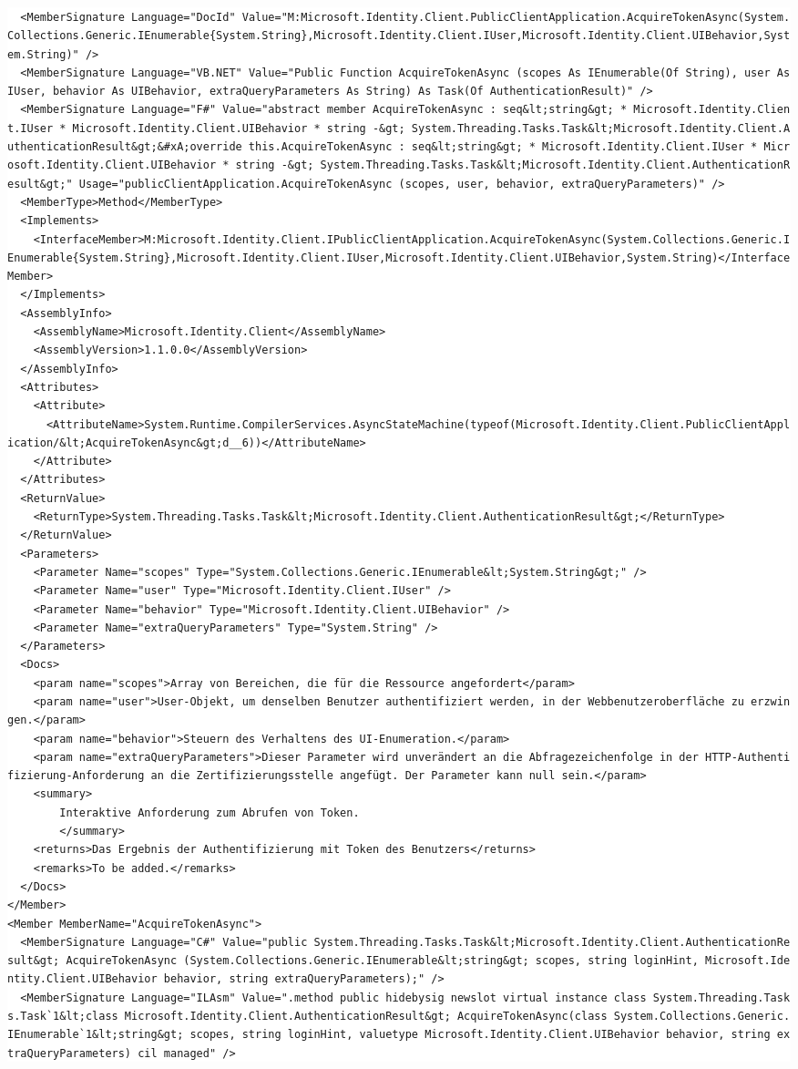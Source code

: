       <MemberSignature Language="DocId" Value="M:Microsoft.Identity.Client.PublicClientApplication.AcquireTokenAsync(System.Collections.Generic.IEnumerable{System.String},Microsoft.Identity.Client.IUser,Microsoft.Identity.Client.UIBehavior,System.String)" />
      <MemberSignature Language="VB.NET" Value="Public Function AcquireTokenAsync (scopes As IEnumerable(Of String), user As IUser, behavior As UIBehavior, extraQueryParameters As String) As Task(Of AuthenticationResult)" />
      <MemberSignature Language="F#" Value="abstract member AcquireTokenAsync : seq&lt;string&gt; * Microsoft.Identity.Client.IUser * Microsoft.Identity.Client.UIBehavior * string -&gt; System.Threading.Tasks.Task&lt;Microsoft.Identity.Client.AuthenticationResult&gt;&#xA;override this.AcquireTokenAsync : seq&lt;string&gt; * Microsoft.Identity.Client.IUser * Microsoft.Identity.Client.UIBehavior * string -&gt; System.Threading.Tasks.Task&lt;Microsoft.Identity.Client.AuthenticationResult&gt;" Usage="publicClientApplication.AcquireTokenAsync (scopes, user, behavior, extraQueryParameters)" />
      <MemberType>Method</MemberType>
      <Implements>
        <InterfaceMember>M:Microsoft.Identity.Client.IPublicClientApplication.AcquireTokenAsync(System.Collections.Generic.IEnumerable{System.String},Microsoft.Identity.Client.IUser,Microsoft.Identity.Client.UIBehavior,System.String)</InterfaceMember>
      </Implements>
      <AssemblyInfo>
        <AssemblyName>Microsoft.Identity.Client</AssemblyName>
        <AssemblyVersion>1.1.0.0</AssemblyVersion>
      </AssemblyInfo>
      <Attributes>
        <Attribute>
          <AttributeName>System.Runtime.CompilerServices.AsyncStateMachine(typeof(Microsoft.Identity.Client.PublicClientApplication/&lt;AcquireTokenAsync&gt;d__6))</AttributeName>
        </Attribute>
      </Attributes>
      <ReturnValue>
        <ReturnType>System.Threading.Tasks.Task&lt;Microsoft.Identity.Client.AuthenticationResult&gt;</ReturnType>
      </ReturnValue>
      <Parameters>
        <Parameter Name="scopes" Type="System.Collections.Generic.IEnumerable&lt;System.String&gt;" />
        <Parameter Name="user" Type="Microsoft.Identity.Client.IUser" />
        <Parameter Name="behavior" Type="Microsoft.Identity.Client.UIBehavior" />
        <Parameter Name="extraQueryParameters" Type="System.String" />
      </Parameters>
      <Docs>
        <param name="scopes">Array von Bereichen, die für die Ressource angefordert</param>
        <param name="user">User-Objekt, um denselben Benutzer authentifiziert werden, in der Webbenutzeroberfläche zu erzwingen.</param>
        <param name="behavior">Steuern des Verhaltens des UI-Enumeration.</param>
        <param name="extraQueryParameters">Dieser Parameter wird unverändert an die Abfragezeichenfolge in der HTTP-Authentifizierung-Anforderung an die Zertifizierungsstelle angefügt. Der Parameter kann null sein.</param>
        <summary>
            Interaktive Anforderung zum Abrufen von Token. 
            </summary>
        <returns>Das Ergebnis der Authentifizierung mit Token des Benutzers</returns>
        <remarks>To be added.</remarks>
      </Docs>
    </Member>
    <Member MemberName="AcquireTokenAsync">
      <MemberSignature Language="C#" Value="public System.Threading.Tasks.Task&lt;Microsoft.Identity.Client.AuthenticationResult&gt; AcquireTokenAsync (System.Collections.Generic.IEnumerable&lt;string&gt; scopes, string loginHint, Microsoft.Identity.Client.UIBehavior behavior, string extraQueryParameters);" />
      <MemberSignature Language="ILAsm" Value=".method public hidebysig newslot virtual instance class System.Threading.Tasks.Task`1&lt;class Microsoft.Identity.Client.AuthenticationResult&gt; AcquireTokenAsync(class System.Collections.Generic.IEnumerable`1&lt;string&gt; scopes, string loginHint, valuetype Microsoft.Identity.Client.UIBehavior behavior, string extraQueryParameters) cil managed" />
